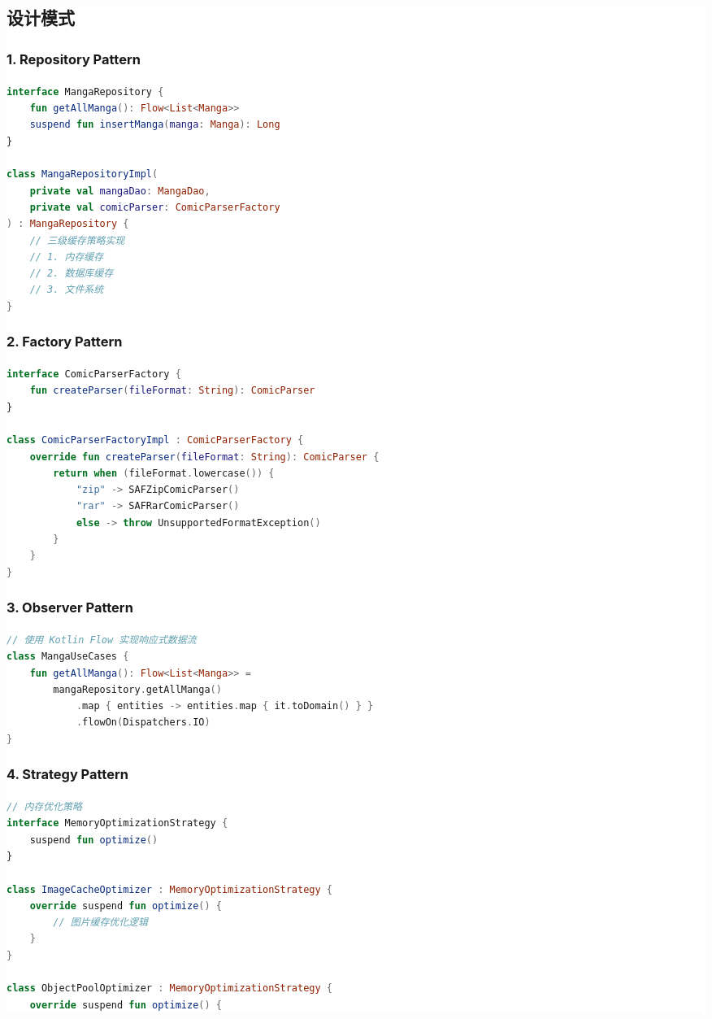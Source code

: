 ## 设计模式

### 1. Repository Pattern
```kotlin
interface MangaRepository {
    fun getAllManga(): Flow<List<Manga>>
    suspend fun insertManga(manga: Manga): Long
}

class MangaRepositoryImpl(
    private val mangaDao: MangaDao,
    private val comicParser: ComicParserFactory
) : MangaRepository {
    // 三级缓存策略实现
    // 1. 内存缓存
    // 2. 数据库缓存
    // 3. 文件系统
}
```

### 2. Factory Pattern
```kotlin
interface ComicParserFactory {
    fun createParser(fileFormat: String): ComicParser
}

class ComicParserFactoryImpl : ComicParserFactory {
    override fun createParser(fileFormat: String): ComicParser {
        return when (fileFormat.lowercase()) {
            "zip" -> SAFZipComicParser()
            "rar" -> SAFRarComicParser()
            else -> throw UnsupportedFormatException()
        }
    }
}
```

### 3. Observer Pattern
```kotlin
// 使用 Kotlin Flow 实现响应式数据流
class MangaUseCases {
    fun getAllManga(): Flow<List<Manga>> = 
        mangaRepository.getAllManga()
            .map { entities -> entities.map { it.toDomain() } }
            .flowOn(Dispatchers.IO)
}
```

### 4. Strategy Pattern
```kotlin
// 内存优化策略
interface MemoryOptimizationStrategy {
    suspend fun optimize()
}

class ImageCacheOptimizer : MemoryOptimizationStrategy {
    override suspend fun optimize() {
        // 图片缓存优化逻辑
    }
}

class ObjectPoolOptimizer : MemoryOptimizationStrategy {
    override suspend fun optimize() {
```